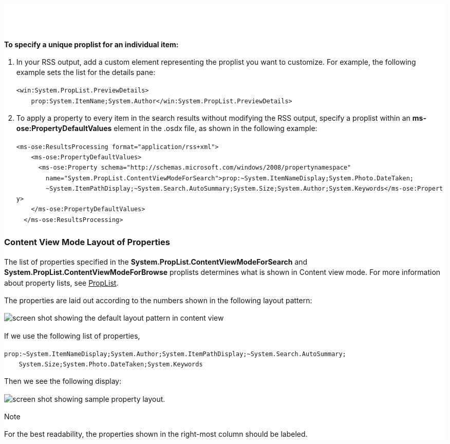 

 

 

**To specify a unique proplist for an individual item:**

1.  In your RSS output, add a custom element representing the proplist you want to customize. For example, the following example sets the list for the details pane:
    ```
    <win:System.PropList.PreviewDetails>
        prop:System.ItemName;System.Author</win:System.PropList.PreviewDetails>
    ```

    

2.  To apply a property to every item in the search results without modifying the RSS output, specify a proplist within an **ms-ose:PropertyDefaultValues** element in the .osdx file, as shown in the following example:

    ```
    <ms-ose:ResultsProcessing format="application/rss+xml">
        <ms-ose:PropertyDefaultValues>
          <ms-ose:Property schema="http://schemas.microsoft.com/windows/2008/propertynamespace"
            name="System.PropList.ContentViewModeForSearch">prop:~System.ItemNameDisplay;System.Photo.DateTaken;
            ~System.ItemPathDisplay;~System.Search.AutoSummary;System.Size;System.Author;System.Keywords</ms-ose:Property>
        </ms-ose:PropertyDefaultValues>
      </ms-ose:ResultsProcessing>
    ```

    

### Content View Mode Layout of Properties

The list of properties specified in the **System.PropList.ContentViewModeForSearch** and **System.PropList.ContentViewModeForBrowse** proplists determines what is shown in Content view mode. For more information about property lists, see [PropList](https://msdn.microsoft.com/library/bb761436(VS.85).aspx).

The properties are laid out according to the numbers shown in the following layout pattern:

![screen shot showing the default layout pattern in content view](images/propertiesnumberslayoutpattern.png)

If we use the following list of properties,


```
prop:~System.ItemNameDisplay;System.Author;System.ItemPathDisplay;~System.Search.AutoSummary;
    System.Size;System.Photo.DateTaken;System.Keywords
```



Then we see the following display:

![screen shot showing sample property layout.](images/samplepropertylayout.png)

> [!Note]  
> For the best readability, the properties shown in the right-most column should be labeled.
